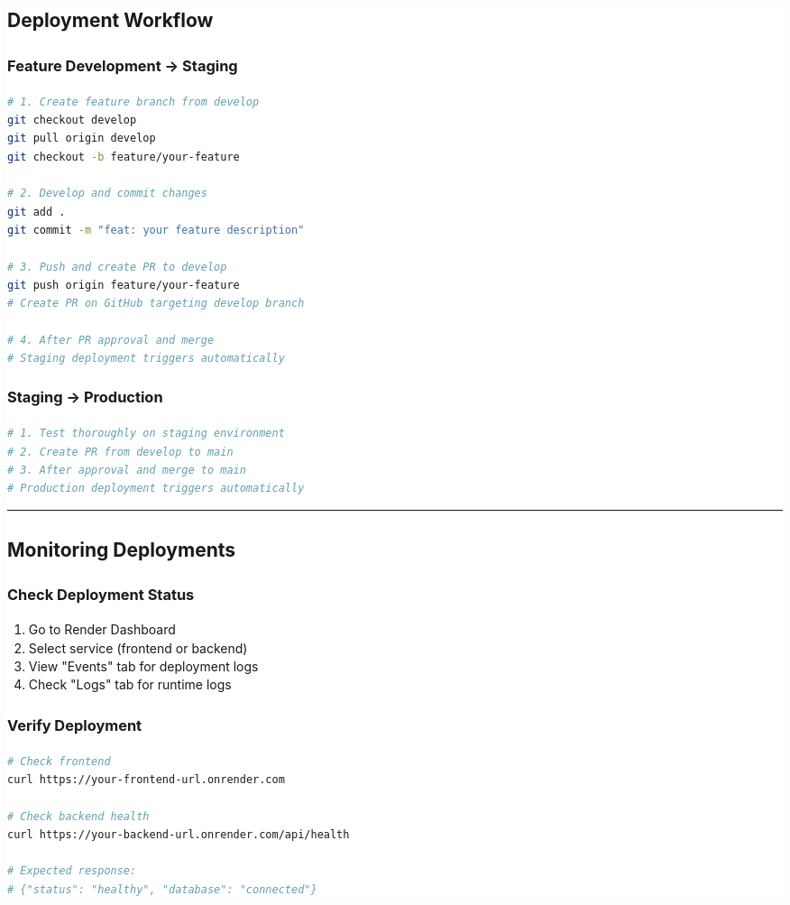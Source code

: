 
## Deployment Workflow

### Feature Development → Staging
```bash
# 1. Create feature branch from develop
git checkout develop
git pull origin develop
git checkout -b feature/your-feature

# 2. Develop and commit changes
git add .
git commit -m "feat: your feature description"

# 3. Push and create PR to develop
git push origin feature/your-feature
# Create PR on GitHub targeting develop branch

# 4. After PR approval and merge
# Staging deployment triggers automatically
```

### Staging → Production
```bash
# 1. Test thoroughly on staging environment
# 2. Create PR from develop to main
# 3. After approval and merge to main
# Production deployment triggers automatically
```

---

## Monitoring Deployments

### Check Deployment Status
1. Go to Render Dashboard
2. Select service (frontend or backend)
3. View "Events" tab for deployment logs
4. Check "Logs" tab for runtime logs

### Verify Deployment
```bash
# Check frontend
curl https://your-frontend-url.onrender.com

# Check backend health
curl https://your-backend-url.onrender.com/api/health

# Expected response:
# {"status": "healthy", "database": "connected"}
```
